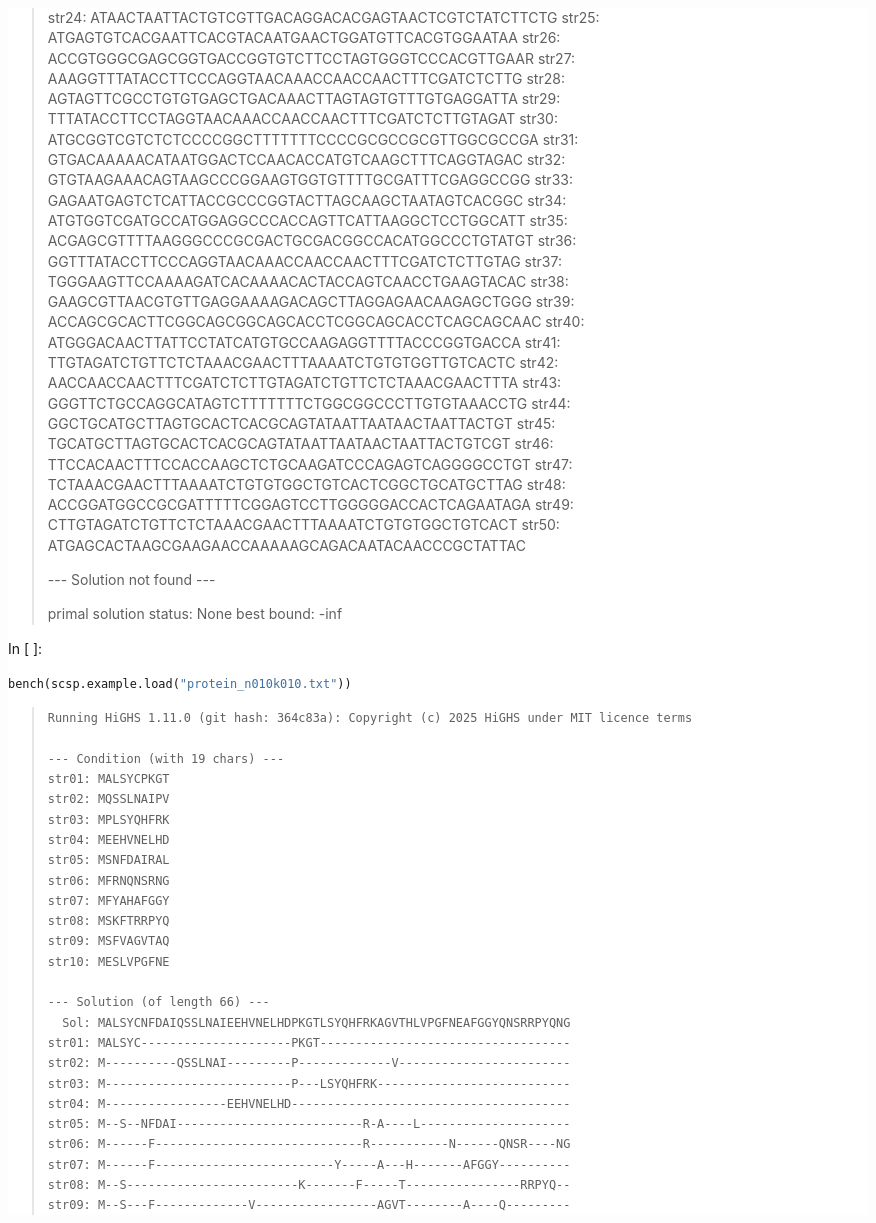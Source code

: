 > str24: ATAACTAATTACTGTCGTTGACAGGACACGAGTAACTCGTCTATCTTCTG
> str25: ATGAGTGTCACGAATTCACGTACAATGAACTGGATGTTCACGTGGAATAA
> str26: ACCGTGGGCGAGCGGTGACCGGTGTCTTCCTAGTGGGTCCCACGTTGAAR
> str27: AAAGGTTTATACCTTCCCAGGTAACAAACCAACCAACTTTCGATCTCTTG
> str28: AGTAGTTCGCCTGTGTGAGCTGACAAACTTAGTAGTGTTTGTGAGGATTA
> str29: TTTATACCTTCCTAGGTAACAAACCAACCAACTTTCGATCTCTTGTAGAT
> str30: ATGCGGTCGTCTCTCCCCGGCTTTTTTTCCCCGCGCCGCGTTGGCGCCGA
> str31: GTGACAAAAACATAATGGACTCCAACACCATGTCAAGCTTTCAGGTAGAC
> str32: GTGTAAGAAACAGTAAGCCCGGAAGTGGTGTTTTGCGATTTCGAGGCCGG
> str33: GAGAATGAGTCTCATTACCGCCCGGTACTTAGCAAGCTAATAGTCACGGC
> str34: ATGTGGTCGATGCCATGGAGGCCCACCAGTTCATTAAGGCTCCTGGCATT
> str35: ACGAGCGTTTTAAGGGCCCGCGACTGCGACGGCCACATGGCCCTGTATGT
> str36: GGTTTATACCTTCCCAGGTAACAAACCAACCAACTTTCGATCTCTTGTAG
> str37: TGGGAAGTTCCAAAAGATCACAAAACACTACCAGTCAACCTGAAGTACAC
> str38: GAAGCGTTAACGTGTTGAGGAAAAGACAGCTTAGGAGAACAAGAGCTGGG
> str39: ACCAGCGCACTTCGGCAGCGGCAGCACCTCGGCAGCACCTCAGCAGCAAC
> str40: ATGGGACAACTTATTCCTATCATGTGCCAAGAGGTTTTACCCGGTGACCA
> str41: TTGTAGATCTGTTCTCTAAACGAACTTTAAAATCTGTGTGGTTGTCACTC
> str42: AACCAACCAACTTTCGATCTCTTGTAGATCTGTTCTCTAAACGAACTTTA
> str43: GGGTTCTGCCAGGCATAGTCTTTTTTTCTGGCGGCCCTTGTGTAAACCTG
> str44: GGCTGCATGCTTAGTGCACTCACGCAGTATAATTAATAACTAATTACTGT
> str45: TGCATGCTTAGTGCACTCACGCAGTATAATTAATAACTAATTACTGTCGT
> str46: TTCCACAACTTTCCACCAAGCTCTGCAAGATCCCAGAGTCAGGGGCCTGT
> str47: TCTAAACGAACTTTAAAATCTGTGTGGCTGTCACTCGGCTGCATGCTTAG
> str48: ACCGGATGGCCGCGATTTTTCGGAGTCCTTGGGGGACCACTCAGAATAGA
> str49: CTTGTAGATCTGTTCTCTAAACGAACTTTAAAATCTGTGTGGCTGTCACT
> str50: ATGAGCACTAAGCGAAGAACCAAAAAGCAGACAATACAACCCGCTATTAC
> 
> --- Solution not found ---
> 
> primal solution status: None
> best bound: -inf
> ```

In [ ]:
```python
bench(scsp.example.load("protein_n010k010.txt"))
```

> ```
> Running HiGHS 1.11.0 (git hash: 364c83a): Copyright (c) 2025 HiGHS under MIT licence terms
> 
> --- Condition (with 19 chars) ---
> str01: MALSYCPKGT
> str02: MQSSLNAIPV
> str03: MPLSYQHFRK
> str04: MEEHVNELHD
> str05: MSNFDAIRAL
> str06: MFRNQNSRNG
> str07: MFYAHAFGGY
> str08: MSKFTRRPYQ
> str09: MSFVAGVTAQ
> str10: MESLVPGFNE
> 
> --- Solution (of length 66) ---
>   Sol: MALSYCNFDAIQSSLNAIEEHVNELHDPKGTLSYQHFRKAGVTHLVPGFNEAFGGYQNSRRPYQNG
> str01: MALSYC---------------------PKGT-----------------------------------
> str02: M----------QSSLNAI---------P-------------V------------------------
> str03: M--------------------------P---LSYQHFRK---------------------------
> str04: M-----------------EEHVNELHD---------------------------------------
> str05: M--S--NFDAI--------------------------R-A----L---------------------
> str06: M------F-----------------------------R-----------N------QNSR----NG
> str07: M------F-------------------------Y-----A---H-------AFGGY----------
> str08: M--S------------------------K-------F-----T----------------RRPYQ--
> str09: M--S---F-------------V-----------------AGVT--------A----Q---------